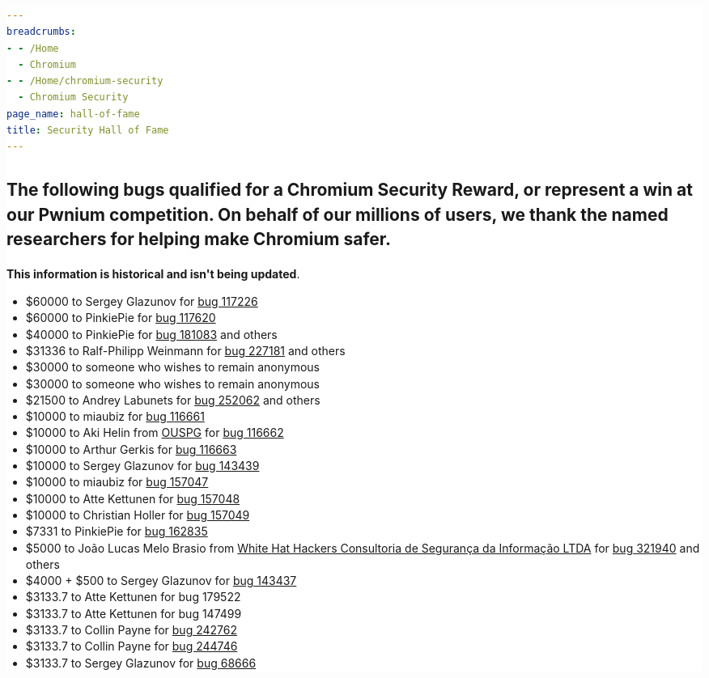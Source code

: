 ```yaml
---
breadcrumbs:
- - /Home
  - Chromium
- - /Home/chromium-security
  - Chromium Security
page_name: hall-of-fame
title: Security Hall of Fame
---
```


## The following bugs qualified for a Chromium Security Reward, or represent a win at our Pwnium competition. On behalf of our millions of users, we thank the named researchers for helping make Chromium safer.

**This information is historical and isn't being updated**.

*   $60000 to Sergey Glazunov for [bug
            117226](http://code.google.com/p/chromium/issues/detail?id=117226)
*   $60000 to PinkiePie for [bug
            117620](http://code.google.com/p/chromium/issues/detail?id=117620)
*   $40000 to PinkiePie for [bug
            181083](http://code.google.com/p/chromium/issues/detail?id=181083)
            and others
*   $31336 to Ralf-Philipp Weinmann for [bug 227181](http://code.google.com/p/chromium/issues/detail?id=227181) and others
*   $30000 to someone who wishes to remain anonymous
*   $30000 to someone who wishes to remain anonymous
*   $21500 to Andrey Labunets for [bug 252062](http://code.google.com/p/chromium/issues/detail?id=252062) and others
*   $10000 to miaubiz for [bug
            116661](http://code.google.com/p/chromium/issues/detail?id=116661)
*   $10000 to Aki Helin from
            [OUSPG](https://www.ee.oulu.fi/research/ouspg/) for [bug
            116662](http://code.google.com/p/chromium/issues/detail?id=116662)
*   $10000 to Arthur Gerkis for [bug
            116663](http://code.google.com/p/chromium/issues/detail?id=116663)
*   $10000 to Sergey Glazunov for [bug
            143439](http://code.google.com/p/chromium/issues/detail?id=143439)
*   $10000 to miaubiz for [bug
            157047](http://code.google.com/p/chromium/issues/detail?id=157047)
*   $10000 to Atte Kettunen for [bug
            157048](http://code.google.com/p/chromium/issues/detail?id=157048)
*   $10000 to Christian Holler for [bug
            157049](http://code.google.com/p/chromium/issues/detail?id=157049)
*   $7331 to PinkiePie for [bug
            162835](http://code.google.com/p/chromium/issues/detail?id=162835)
*   $5000 to João Lucas Melo Brasio from [White Hat Hackers Consultoria
            de Segurança da Informação LTDA](http://www.whitehathackers.com.br/)
            for [bug
            321940](http://code.google.com/p/chromium/issues/detail?id=321940)
            and others
*   $4000 + $500 to Sergey Glazunov for [bug
            143437](http://code.google.com/p/chromium/issues/detail?id=143437)
*   $3133.7 to Atte Kettunen for bug 179522
*   $3133.7 to Atte Kettunen for bug 147499
*   $3133.7 to Collin Payne for [bug
            242762](https://code.google.com/p/chromium/issues/detail?id=242762)
*   $3133.7 to Collin Payne for [bug
            244746](https://code.google.com/p/chromium/issues/detail?id=244746)
*   $3133.7 to Sergey Glazunov for [bug
            68666](http://code.google.com/p/chromium/issues/detail?id=68666)